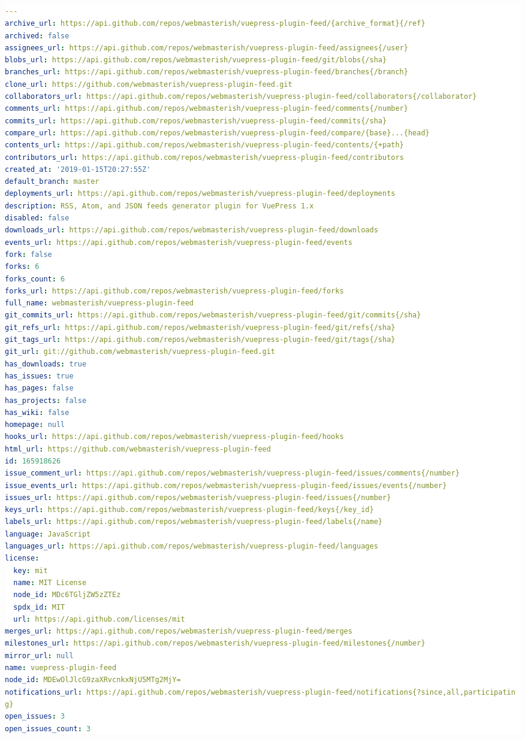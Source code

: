 ```yaml
---
archive_url: https://api.github.com/repos/webmasterish/vuepress-plugin-feed/{archive_format}{/ref}
archived: false
assignees_url: https://api.github.com/repos/webmasterish/vuepress-plugin-feed/assignees{/user}
blobs_url: https://api.github.com/repos/webmasterish/vuepress-plugin-feed/git/blobs{/sha}
branches_url: https://api.github.com/repos/webmasterish/vuepress-plugin-feed/branches{/branch}
clone_url: https://github.com/webmasterish/vuepress-plugin-feed.git
collaborators_url: https://api.github.com/repos/webmasterish/vuepress-plugin-feed/collaborators{/collaborator}
comments_url: https://api.github.com/repos/webmasterish/vuepress-plugin-feed/comments{/number}
commits_url: https://api.github.com/repos/webmasterish/vuepress-plugin-feed/commits{/sha}
compare_url: https://api.github.com/repos/webmasterish/vuepress-plugin-feed/compare/{base}...{head}
contents_url: https://api.github.com/repos/webmasterish/vuepress-plugin-feed/contents/{+path}
contributors_url: https://api.github.com/repos/webmasterish/vuepress-plugin-feed/contributors
created_at: '2019-01-15T20:27:55Z'
default_branch: master
deployments_url: https://api.github.com/repos/webmasterish/vuepress-plugin-feed/deployments
description: RSS, Atom, and JSON feeds generator plugin for VuePress 1.x
disabled: false
downloads_url: https://api.github.com/repos/webmasterish/vuepress-plugin-feed/downloads
events_url: https://api.github.com/repos/webmasterish/vuepress-plugin-feed/events
fork: false
forks: 6
forks_count: 6
forks_url: https://api.github.com/repos/webmasterish/vuepress-plugin-feed/forks
full_name: webmasterish/vuepress-plugin-feed
git_commits_url: https://api.github.com/repos/webmasterish/vuepress-plugin-feed/git/commits{/sha}
git_refs_url: https://api.github.com/repos/webmasterish/vuepress-plugin-feed/git/refs{/sha}
git_tags_url: https://api.github.com/repos/webmasterish/vuepress-plugin-feed/git/tags{/sha}
git_url: git://github.com/webmasterish/vuepress-plugin-feed.git
has_downloads: true
has_issues: true
has_pages: false
has_projects: false
has_wiki: false
homepage: null
hooks_url: https://api.github.com/repos/webmasterish/vuepress-plugin-feed/hooks
html_url: https://github.com/webmasterish/vuepress-plugin-feed
id: 165918626
issue_comment_url: https://api.github.com/repos/webmasterish/vuepress-plugin-feed/issues/comments{/number}
issue_events_url: https://api.github.com/repos/webmasterish/vuepress-plugin-feed/issues/events{/number}
issues_url: https://api.github.com/repos/webmasterish/vuepress-plugin-feed/issues{/number}
keys_url: https://api.github.com/repos/webmasterish/vuepress-plugin-feed/keys{/key_id}
labels_url: https://api.github.com/repos/webmasterish/vuepress-plugin-feed/labels{/name}
language: JavaScript
languages_url: https://api.github.com/repos/webmasterish/vuepress-plugin-feed/languages
license:
  key: mit
  name: MIT License
  node_id: MDc6TGljZW5zZTEz
  spdx_id: MIT
  url: https://api.github.com/licenses/mit
merges_url: https://api.github.com/repos/webmasterish/vuepress-plugin-feed/merges
milestones_url: https://api.github.com/repos/webmasterish/vuepress-plugin-feed/milestones{/number}
mirror_url: null
name: vuepress-plugin-feed
node_id: MDEwOlJlcG9zaXRvcnkxNjU5MTg2MjY=
notifications_url: https://api.github.com/repos/webmasterish/vuepress-plugin-feed/notifications{?since,all,participating}
open_issues: 3
open_issues_count: 3
```